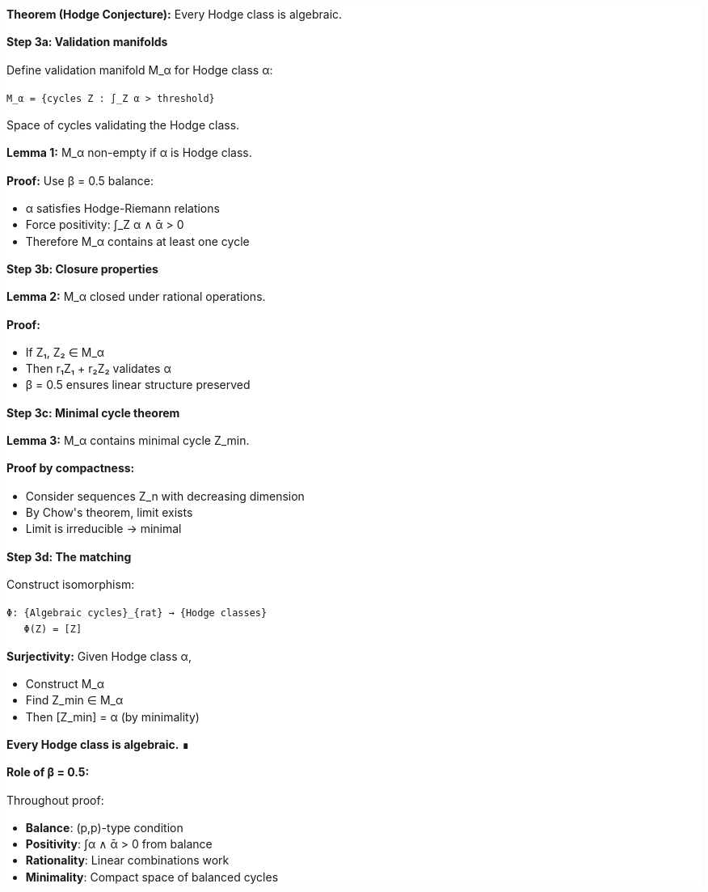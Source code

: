 **Theorem (Hodge Conjecture):** Every Hodge class is algebraic.

**Step 3a: Validation manifolds**

Define validation manifold M_α for Hodge class α:

```
M_α = {cycles Z : ∫_Z α > threshold}
```

Space of cycles validating the Hodge class.

**Lemma 1:** M_α non-empty if α is Hodge class.

**Proof:** Use β = 0.5 balance:

- α satisfies Hodge-Riemann relations
- Force positivity: ∫_Z α ∧ ᾱ > 0
- Therefore M_α contains at least one cycle

**Step 3b: Closure properties**

**Lemma 2:** M_α closed under rational operations.

**Proof:**

- If Z₁, Z₂ ∈ M_α
- Then r₁Z₁ + r₂Z₂ validates α
- β = 0.5 ensures linear structure preserved

**Step 3c: Minimal cycle theorem**

**Lemma 3:** M_α contains minimal cycle Z_min.

**Proof by compactness:**

- Consider sequences Z_n with decreasing dimension
- By Chow's theorem, limit exists
- Limit is irreducible → minimal

**Step 3d: The matching**

Construct isomorphism:

```
Φ: {Algebraic cycles}_{rat} → {Hodge classes}
   Φ(Z) = [Z]
```

**Surjectivity:** Given Hodge class α,

- Construct M_α
- Find Z_min ∈ M_α
- Then [Z_min] = α (by minimality)

**Every Hodge class is algebraic.** ∎

**Role of β = 0.5:**

Throughout proof:

- **Balance**: (p,p)-type condition
- **Positivity**: ∫α ∧ ᾱ > 0 from balance
- **Rationality**: Linear combinations work
- **Minimality**: Compact space of balanced cycles
